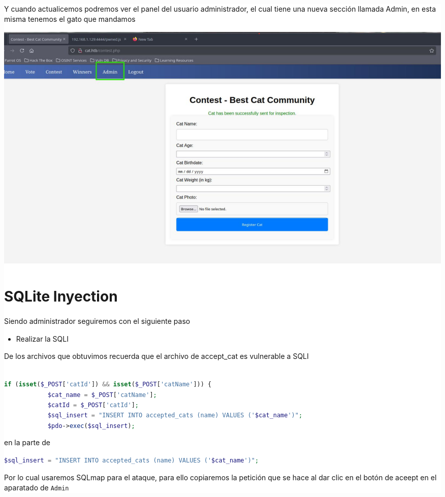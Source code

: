 Y cuando actualicemos  podremos ver el panel del usuario administrador, el cual tiene una nueva sección llamada Admin, en esta misma tenemos el gato que mandamos 

![paste](./Images1/10.jpeg)

# SQLite Inyection 

Siendo administrador seguiremos con el siguiente paso 
- Realizar la SQLI

De los archivos que obtuvimos recuerda que el archivo de accept_cat es vulnerable a SQLI 
```php

if (isset($_POST['catId']) && isset($_POST['catName'])) {
            $cat_name = $_POST['catName'];
            $catId = $_POST['catId'];
            $sql_insert = "INSERT INTO accepted_cats (name) VALUES ('$cat_name')";
            $pdo->exec($sql_insert);

```

en la parte de 
```php
$sql_insert = "INSERT INTO accepted_cats (name) VALUES ('$cat_name')";
```

Por lo cual usaremos SQLmap para el ataque, para ello copiaremos la petición que se hace al dar clic en el botón de aceept en el aparatado de ``Admin``
